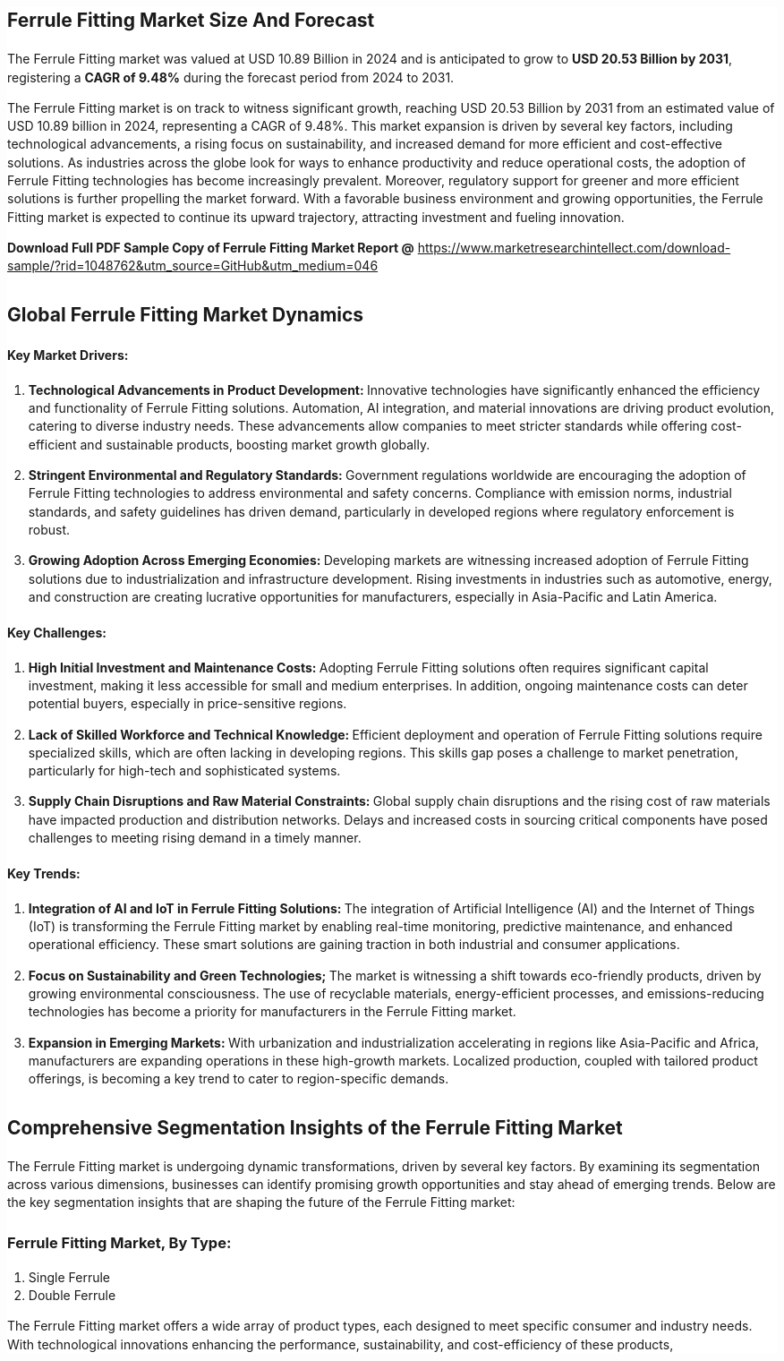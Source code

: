 <h2>Ferrule Fitting Market Size And Forecast</h2><p>The Ferrule Fitting market was valued at USD 10.89 Billion in 2024 and is anticipated to grow to <strong>USD 20.53 Billion by 2031</strong>, registering a <strong>CAGR of 9.48%</strong> during the forecast period from 2024 to 2031.</p><p>The Ferrule Fitting market is on track to witness significant growth, reaching USD 20.53 Billion by 2031 from an estimated value of USD 10.89 billion in 2024, representing a CAGR of 9.48%. This market expansion is driven by several key factors, including technological advancements, a rising focus on sustainability, and increased demand for more efficient and cost-effective solutions. As industries across the globe look for ways to enhance productivity and reduce operational costs, the adoption of Ferrule Fitting technologies has become increasingly prevalent. Moreover, regulatory support for greener and more efficient solutions is further propelling the market forward. With a favorable business environment and growing opportunities, the Ferrule Fitting market is expected to continue its upward trajectory, attracting investment and fueling innovation.</p><p><strong>Download Full PDF Sample Copy of Ferrule Fitting Market Report @</strong>&nbsp;<a href="https://www.marketresearchintellect.com/download-sample/?rid=1048762&amp;utm_source=GitHub&amp;utm_medium=046">https://www.marketresearchintellect.com/download-sample/?rid=1048762&amp;utm_source=GitHub&amp;utm_medium=046</a></p><h2>Global Ferrule Fitting Market Dynamics</h2><h4><strong>Key Market Drivers:</strong></h4><ol><li><p><strong>Technological Advancements in Product Development:&nbsp;</strong>Innovative technologies have significantly enhanced the efficiency and functionality of Ferrule Fitting solutions. Automation, AI integration, and material innovations are driving product evolution, catering to diverse industry needs. These advancements allow companies to meet stricter standards while offering cost-efficient and sustainable products, boosting market growth globally.</p></li><li><p><strong>Stringent Environmental and Regulatory Standards:&nbsp;</strong>Government regulations worldwide are encouraging the adoption of Ferrule Fitting technologies to address environmental and safety concerns. Compliance with emission norms, industrial standards, and safety guidelines has driven demand, particularly in developed regions where regulatory enforcement is robust.</p></li><li><p><strong>Growing Adoption Across Emerging Economies:&nbsp;</strong>Developing markets are witnessing increased adoption of Ferrule Fitting solutions due to industrialization and infrastructure development. Rising investments in industries such as automotive, energy, and construction are creating lucrative opportunities for manufacturers, especially in Asia-Pacific and Latin America.</p></li></ol><h4><strong>Key Challenges:</strong></h4><ol><li><p><strong>High Initial Investment and Maintenance Costs:&nbsp;</strong>Adopting Ferrule Fitting solutions often requires significant capital investment, making it less accessible for small and medium enterprises. In addition, ongoing maintenance costs can deter potential buyers, especially in price-sensitive regions.</p></li><li><p><strong>Lack of Skilled Workforce and Technical Knowledge:&nbsp;</strong>Efficient deployment and operation of Ferrule Fitting solutions require specialized skills, which are often lacking in developing regions. This skills gap poses a challenge to market penetration, particularly for high-tech and sophisticated systems.</p></li><li><p><strong>Supply Chain Disruptions and Raw Material Constraints:&nbsp;</strong>Global supply chain disruptions and the rising cost of raw materials have impacted production and distribution networks. Delays and increased costs in sourcing critical components have posed challenges to meeting rising demand in a timely manner.</p></li></ol><h4><strong>Key Trends:</strong></h4><ol><li><p><strong>Integration of AI and IoT in Ferrule Fitting Solutions:&nbsp;</strong>The integration of Artificial Intelligence (AI) and the Internet of Things (IoT) is transforming the Ferrule Fitting market by enabling real-time monitoring, predictive maintenance, and enhanced operational efficiency. These smart solutions are gaining traction in both industrial and consumer applications.</p></li><li><p><strong>Focus on Sustainability and Green Technologies;&nbsp;</strong>The market is witnessing a shift towards eco-friendly products, driven by growing environmental consciousness. The use of recyclable materials, energy-efficient processes, and emissions-reducing technologies has become a priority for manufacturers in the Ferrule Fitting market.</p></li><li><p><strong>Expansion in Emerging Markets:&nbsp;</strong>With urbanization and industrialization accelerating in regions like Asia-Pacific and Africa, manufacturers are expanding operations in these high-growth markets. Localized production, coupled with tailored product offerings, is becoming a key trend to cater to region-specific demands.</p></li></ol><div class="article-main__content" data-test-id="publishing-text-block"><h2>Comprehensive Segmentation Insights of the Ferrule Fitting Market</h2><p>The Ferrule Fitting market is undergoing dynamic transformations, driven by several key factors. By examining its segmentation across various dimensions, businesses can identify promising growth opportunities and stay ahead of emerging trends. Below are the key segmentation insights that are shaping the future of the Ferrule Fitting market:</p><h3><strong>Ferrule Fitting Market, By Type:<br /></strong></h3><ol><li>Single Ferrule<li> Double Ferrule</li></ol><p>The Ferrule Fitting market offers a wide array of product types, each designed to meet specific consumer and industry needs. With technological innovations enhancing the performance, sustainability, and cost-efficiency of these products,